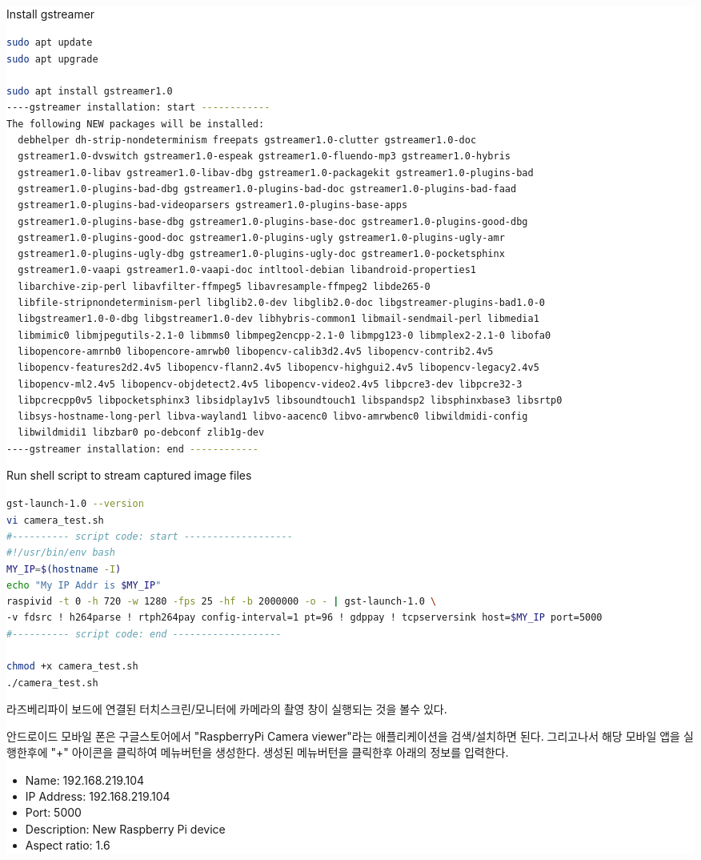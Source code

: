 Install gstreamer
```bash
sudo apt update
sudo apt upgrade

sudo apt install gstreamer1.0
----gstreamer installation: start ------------
The following NEW packages will be installed:
  debhelper dh-strip-nondeterminism freepats gstreamer1.0-clutter gstreamer1.0-doc
  gstreamer1.0-dvswitch gstreamer1.0-espeak gstreamer1.0-fluendo-mp3 gstreamer1.0-hybris
  gstreamer1.0-libav gstreamer1.0-libav-dbg gstreamer1.0-packagekit gstreamer1.0-plugins-bad
  gstreamer1.0-plugins-bad-dbg gstreamer1.0-plugins-bad-doc gstreamer1.0-plugins-bad-faad
  gstreamer1.0-plugins-bad-videoparsers gstreamer1.0-plugins-base-apps
  gstreamer1.0-plugins-base-dbg gstreamer1.0-plugins-base-doc gstreamer1.0-plugins-good-dbg
  gstreamer1.0-plugins-good-doc gstreamer1.0-plugins-ugly gstreamer1.0-plugins-ugly-amr
  gstreamer1.0-plugins-ugly-dbg gstreamer1.0-plugins-ugly-doc gstreamer1.0-pocketsphinx
  gstreamer1.0-vaapi gstreamer1.0-vaapi-doc intltool-debian libandroid-properties1
  libarchive-zip-perl libavfilter-ffmpeg5 libavresample-ffmpeg2 libde265-0
  libfile-stripnondeterminism-perl libglib2.0-dev libglib2.0-doc libgstreamer-plugins-bad1.0-0
  libgstreamer1.0-0-dbg libgstreamer1.0-dev libhybris-common1 libmail-sendmail-perl libmedia1
  libmimic0 libmjpegutils-2.1-0 libmms0 libmpeg2encpp-2.1-0 libmpg123-0 libmplex2-2.1-0 libofa0
  libopencore-amrnb0 libopencore-amrwb0 libopencv-calib3d2.4v5 libopencv-contrib2.4v5
  libopencv-features2d2.4v5 libopencv-flann2.4v5 libopencv-highgui2.4v5 libopencv-legacy2.4v5
  libopencv-ml2.4v5 libopencv-objdetect2.4v5 libopencv-video2.4v5 libpcre3-dev libpcre32-3
  libpcrecpp0v5 libpocketsphinx3 libsidplay1v5 libsoundtouch1 libspandsp2 libsphinxbase3 libsrtp0
  libsys-hostname-long-perl libva-wayland1 libvo-aacenc0 libvo-amrwbenc0 libwildmidi-config
  libwildmidi1 libzbar0 po-debconf zlib1g-dev
----gstreamer installation: end ------------
```
Run shell script to stream captured image files
```bash
gst-launch-1.0 --version
vi camera_test.sh
#---------- script code: start -------------------
#!/usr/bin/env bash
MY_IP=$(hostname -I)
echo "My IP Addr is $MY_IP"
raspivid -t 0 -h 720 -w 1280 -fps 25 -hf -b 2000000 -o - | gst-launch-1.0 \
-v fdsrc ! h264parse ! rtph264pay config-interval=1 pt=96 ! gdppay ! tcpserversink host=$MY_IP port=5000
#---------- script code: end -------------------

chmod +x camera_test.sh
./camera_test.sh
```
라즈베리파이 보드에 연결된 터치스크린/모니터에 카메라의 촬영 창이 실행되는 것을 볼수 있다.

안드로이드 모바일 폰은 구글스토어에서 "RaspberryPi Camera viewer"라는 애플리케이션을 검색/설치하면 된다. 그리고나서 해당 모바일 앱을 실행한후에 "+" 아이콘을 클릭하여 메뉴버턴을 생성한다. 생성된 메뉴버턴을 클릭한후 아래의 정보를 입력한다.
* Name: 192.168.219.104
* IP Address: 192.168.219.104
* Port: 5000
* Description: New Raspberry Pi device
* Aspect ratio: 1.6 
